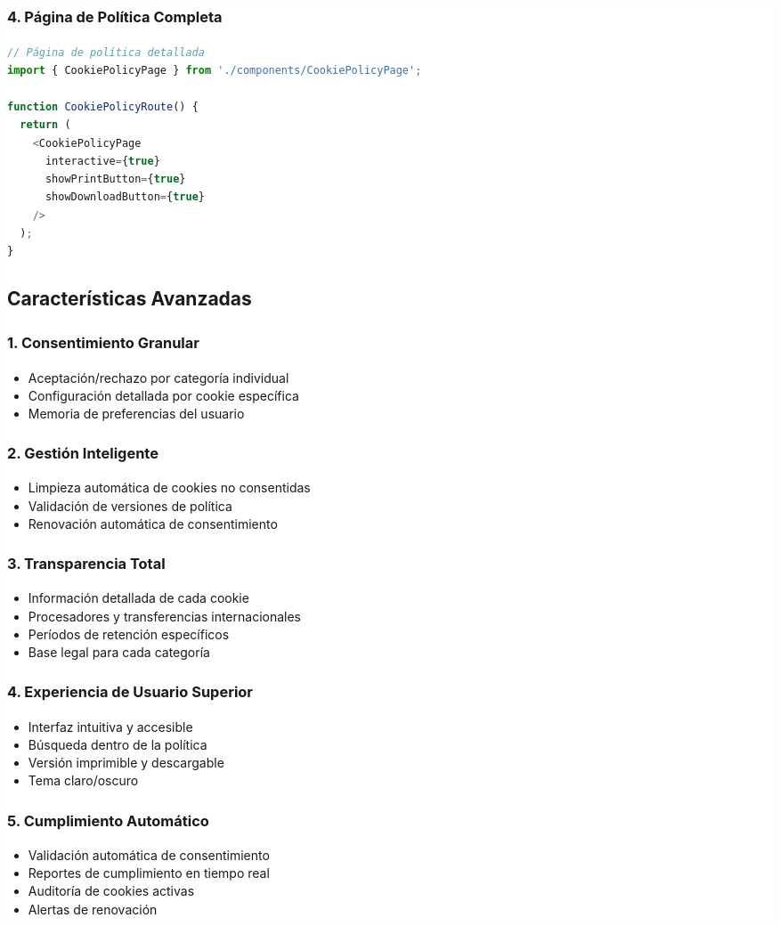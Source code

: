 ### 4. Página de Política Completa

```typescript
// Página de política detallada
import { CookiePolicyPage } from './components/CookiePolicyPage';

function CookiePolicyRoute() {
  return (
    <CookiePolicyPage
      interactive={true}
      showPrintButton={true}
      showDownloadButton={true}
    />
  );
}
```

## Características Avanzadas

### 1. **Consentimiento Granular**

- Aceptación/rechazo por categoría individual
- Configuración detallada por cookie específica
- Memoria de preferencias del usuario

### 2. **Gestión Inteligente**

- Limpieza automática de cookies no consentidas
- Validación de versiones de política
- Renovación automática de consentimiento

### 3. **Transparencia Total**

- Información detallada de cada cookie
- Procesadores y transferencias internacionales
- Períodos de retención específicos
- Base legal para cada categoría

### 4. **Experiencia de Usuario Superior**

- Interfaz intuitiva y accesible
- Búsqueda dentro de la política
- Versión imprimible y descargable
- Tema claro/oscuro

### 5. **Cumplimiento Automático**

- Validación automática de consentimiento
- Reportes de cumplimiento en tiempo real
- Auditoría de cookies activas
- Alertas de renovación
